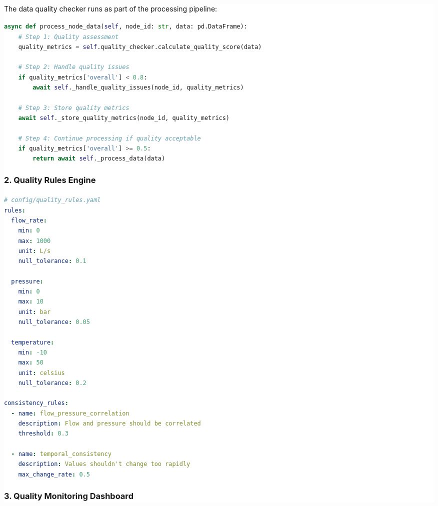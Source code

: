 The data quality checker runs as part of the processing pipeline:

```python
async def process_node_data(self, node_id: str, data: pd.DataFrame):
    # Step 1: Quality assessment
    quality_metrics = self.quality_checker.calculate_quality_score(data)
    
    # Step 2: Handle quality issues
    if quality_metrics['overall'] < 0.8:
        await self._handle_quality_issues(node_id, quality_metrics)
    
    # Step 3: Store quality metrics
    await self._store_quality_metrics(node_id, quality_metrics)
    
    # Step 4: Continue processing if quality acceptable
    if quality_metrics['overall'] >= 0.5:
        return await self._process_data(data)
```

### 2. Quality Rules Engine

```yaml
# config/quality_rules.yaml
rules:
  flow_rate:
    min: 0
    max: 1000
    unit: L/s
    null_tolerance: 0.1
    
  pressure:
    min: 0
    max: 10
    unit: bar
    null_tolerance: 0.05
    
  temperature:
    min: -10
    max: 50
    unit: celsius
    null_tolerance: 0.2
    
consistency_rules:
  - name: flow_pressure_correlation
    description: Flow and pressure should be correlated
    threshold: 0.3
    
  - name: temporal_consistency
    description: Values shouldn't change too rapidly
    max_change_rate: 0.5
```

### 3. Quality Monitoring Dashboard
